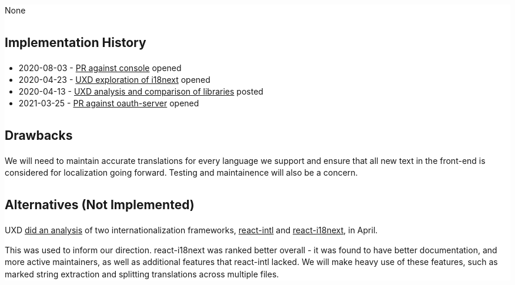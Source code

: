 None


## Implementation History

* 2020-08-03 - [PR against console](https://github.com/openshift/console/pull/6194) opened
* 2020-04-23 - [UXD exploration of i18next](https://github.com/jschuler/console/pull/1) opened
* 2020-04-13 - [UXD analysis and comparison of libraries](https://github.com/patternfly/patternfly-react/issues/3952#issuecomment-613645855) posted
* 2021-03-25 - [PR against oauth-server](https://github.com/openshift/oauth-server/pull/71) opened

## Drawbacks

We will need to maintain accurate translations for every language we support and ensure that all new text in the front-end is considered for localization going forward. Testing and maintainence will also be a concern.

## Alternatives (Not Implemented)

UXD [did an analysis](https://github.com/patternfly/patternfly-react/issues/3952) of two internationalization frameworks, [react-intl](https://formatjs.io/docs/getting-started/installation/) and [react-i18next](https://react.i18next.com/), in April.

This was used to inform our direction. react-i18next was ranked better overall - it was found to have better documentation, and more active maintainers, as well as additional features that react-intl lacked.
We will make heavy use of these features, such as marked string extraction and splitting translations across multiple files.
